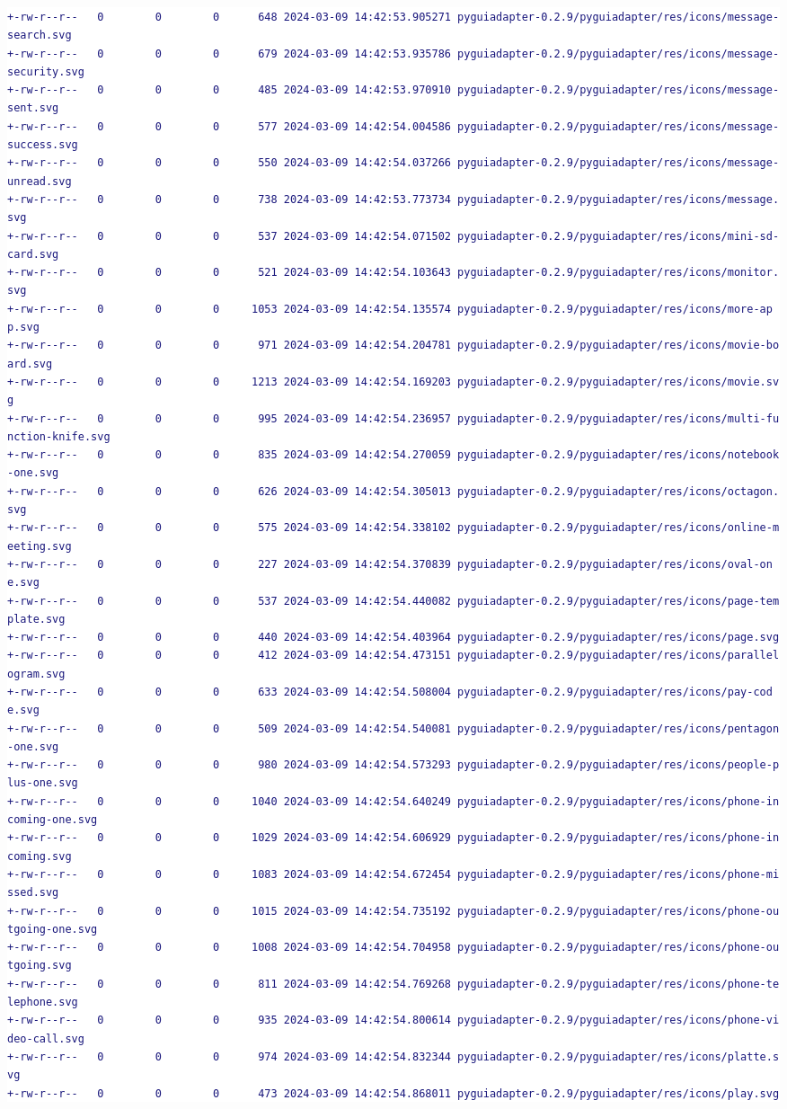 ```diff
+-rw-r--r--   0        0        0      648 2024-03-09 14:42:53.905271 pyguiadapter-0.2.9/pyguiadapter/res/icons/message-search.svg
+-rw-r--r--   0        0        0      679 2024-03-09 14:42:53.935786 pyguiadapter-0.2.9/pyguiadapter/res/icons/message-security.svg
+-rw-r--r--   0        0        0      485 2024-03-09 14:42:53.970910 pyguiadapter-0.2.9/pyguiadapter/res/icons/message-sent.svg
+-rw-r--r--   0        0        0      577 2024-03-09 14:42:54.004586 pyguiadapter-0.2.9/pyguiadapter/res/icons/message-success.svg
+-rw-r--r--   0        0        0      550 2024-03-09 14:42:54.037266 pyguiadapter-0.2.9/pyguiadapter/res/icons/message-unread.svg
+-rw-r--r--   0        0        0      738 2024-03-09 14:42:53.773734 pyguiadapter-0.2.9/pyguiadapter/res/icons/message.svg
+-rw-r--r--   0        0        0      537 2024-03-09 14:42:54.071502 pyguiadapter-0.2.9/pyguiadapter/res/icons/mini-sd-card.svg
+-rw-r--r--   0        0        0      521 2024-03-09 14:42:54.103643 pyguiadapter-0.2.9/pyguiadapter/res/icons/monitor.svg
+-rw-r--r--   0        0        0     1053 2024-03-09 14:42:54.135574 pyguiadapter-0.2.9/pyguiadapter/res/icons/more-app.svg
+-rw-r--r--   0        0        0      971 2024-03-09 14:42:54.204781 pyguiadapter-0.2.9/pyguiadapter/res/icons/movie-board.svg
+-rw-r--r--   0        0        0     1213 2024-03-09 14:42:54.169203 pyguiadapter-0.2.9/pyguiadapter/res/icons/movie.svg
+-rw-r--r--   0        0        0      995 2024-03-09 14:42:54.236957 pyguiadapter-0.2.9/pyguiadapter/res/icons/multi-function-knife.svg
+-rw-r--r--   0        0        0      835 2024-03-09 14:42:54.270059 pyguiadapter-0.2.9/pyguiadapter/res/icons/notebook-one.svg
+-rw-r--r--   0        0        0      626 2024-03-09 14:42:54.305013 pyguiadapter-0.2.9/pyguiadapter/res/icons/octagon.svg
+-rw-r--r--   0        0        0      575 2024-03-09 14:42:54.338102 pyguiadapter-0.2.9/pyguiadapter/res/icons/online-meeting.svg
+-rw-r--r--   0        0        0      227 2024-03-09 14:42:54.370839 pyguiadapter-0.2.9/pyguiadapter/res/icons/oval-one.svg
+-rw-r--r--   0        0        0      537 2024-03-09 14:42:54.440082 pyguiadapter-0.2.9/pyguiadapter/res/icons/page-template.svg
+-rw-r--r--   0        0        0      440 2024-03-09 14:42:54.403964 pyguiadapter-0.2.9/pyguiadapter/res/icons/page.svg
+-rw-r--r--   0        0        0      412 2024-03-09 14:42:54.473151 pyguiadapter-0.2.9/pyguiadapter/res/icons/parallelogram.svg
+-rw-r--r--   0        0        0      633 2024-03-09 14:42:54.508004 pyguiadapter-0.2.9/pyguiadapter/res/icons/pay-code.svg
+-rw-r--r--   0        0        0      509 2024-03-09 14:42:54.540081 pyguiadapter-0.2.9/pyguiadapter/res/icons/pentagon-one.svg
+-rw-r--r--   0        0        0      980 2024-03-09 14:42:54.573293 pyguiadapter-0.2.9/pyguiadapter/res/icons/people-plus-one.svg
+-rw-r--r--   0        0        0     1040 2024-03-09 14:42:54.640249 pyguiadapter-0.2.9/pyguiadapter/res/icons/phone-incoming-one.svg
+-rw-r--r--   0        0        0     1029 2024-03-09 14:42:54.606929 pyguiadapter-0.2.9/pyguiadapter/res/icons/phone-incoming.svg
+-rw-r--r--   0        0        0     1083 2024-03-09 14:42:54.672454 pyguiadapter-0.2.9/pyguiadapter/res/icons/phone-missed.svg
+-rw-r--r--   0        0        0     1015 2024-03-09 14:42:54.735192 pyguiadapter-0.2.9/pyguiadapter/res/icons/phone-outgoing-one.svg
+-rw-r--r--   0        0        0     1008 2024-03-09 14:42:54.704958 pyguiadapter-0.2.9/pyguiadapter/res/icons/phone-outgoing.svg
+-rw-r--r--   0        0        0      811 2024-03-09 14:42:54.769268 pyguiadapter-0.2.9/pyguiadapter/res/icons/phone-telephone.svg
+-rw-r--r--   0        0        0      935 2024-03-09 14:42:54.800614 pyguiadapter-0.2.9/pyguiadapter/res/icons/phone-video-call.svg
+-rw-r--r--   0        0        0      974 2024-03-09 14:42:54.832344 pyguiadapter-0.2.9/pyguiadapter/res/icons/platte.svg
+-rw-r--r--   0        0        0      473 2024-03-09 14:42:54.868011 pyguiadapter-0.2.9/pyguiadapter/res/icons/play.svg
```